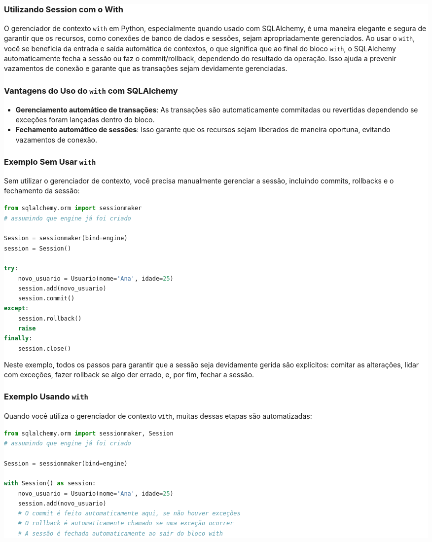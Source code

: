 ### Utilizando Session com o With

O gerenciador de contexto `with` em Python, especialmente quando usado com SQLAlchemy, é uma maneira elegante e segura de garantir que os recursos, como conexões de banco de dados e sessões, sejam apropriadamente gerenciados. Ao usar o `with`, você se beneficia da entrada e saída automática de contextos, o que significa que ao final do bloco `with`, o SQLAlchemy automaticamente fecha a sessão ou faz o commit/rollback, dependendo do resultado da operação. Isso ajuda a prevenir vazamentos de conexão e garante que as transações sejam devidamente gerenciadas.

### Vantagens do Uso do `with` com SQLAlchemy

* **Gerenciamento automático de transações**: As transações são automaticamente commitadas ou revertidas dependendo se exceções foram lançadas dentro do bloco.
* **Fechamento automático de sessões**: Isso garante que os recursos sejam liberados de maneira oportuna, evitando vazamentos de conexão.

### Exemplo Sem Usar `with`

Sem utilizar o gerenciador de contexto, você precisa manualmente gerenciar a sessão, incluindo commits, rollbacks e o fechamento da sessão:

```python
from sqlalchemy.orm import sessionmaker
# assumindo que engine já foi criado

Session = sessionmaker(bind=engine)
session = Session()

try:
    novo_usuario = Usuario(nome='Ana', idade=25)
    session.add(novo_usuario)
    session.commit()
except:
    session.rollback()
    raise
finally:
    session.close()
```

Neste exemplo, todos os passos para garantir que a sessão seja devidamente gerida são explícitos: comitar as alterações, lidar com exceções, fazer rollback se algo der errado, e, por fim, fechar a sessão.

### Exemplo Usando `with`

Quando você utiliza o gerenciador de contexto `with`, muitas dessas etapas são automatizadas:

```python
from sqlalchemy.orm import sessionmaker, Session
# assumindo que engine já foi criado

Session = sessionmaker(bind=engine)

with Session() as session:
    novo_usuario = Usuario(nome='Ana', idade=25)
    session.add(novo_usuario)
    # O commit é feito automaticamente aqui, se não houver exceções
    # O rollback é automaticamente chamado se uma exceção ocorrer
    # A sessão é fechada automaticamente ao sair do bloco with
```

